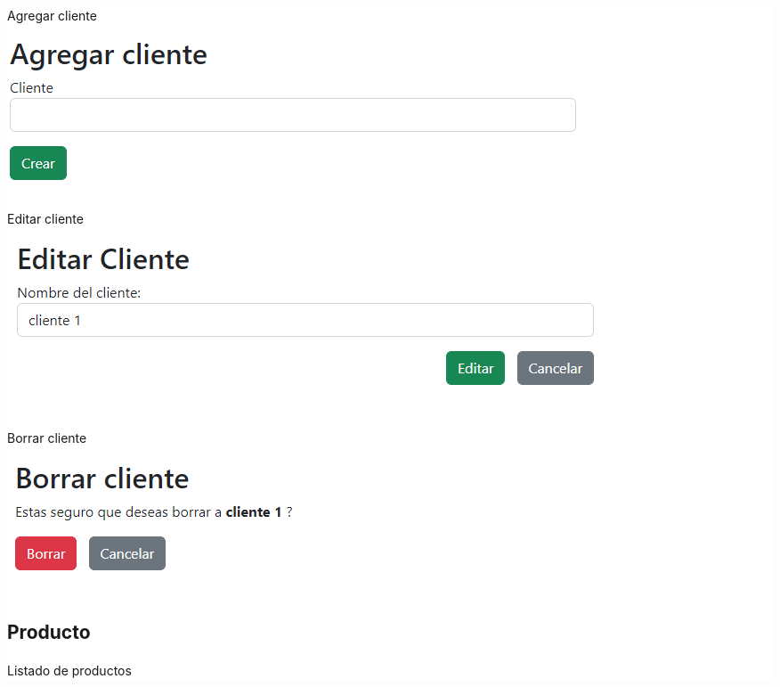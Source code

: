 Agregar cliente

<img src="./images/customer-add.png"
     alt="Agregar cliente"/>

Editar cliente

<img src="./images/customer-edit.png"
     alt="Editar cliente"/>

Borrar cliente

<img src="./images/customer-delete.png"
     alt="Borrar cliente"/>

## Producto

Listado de productos
